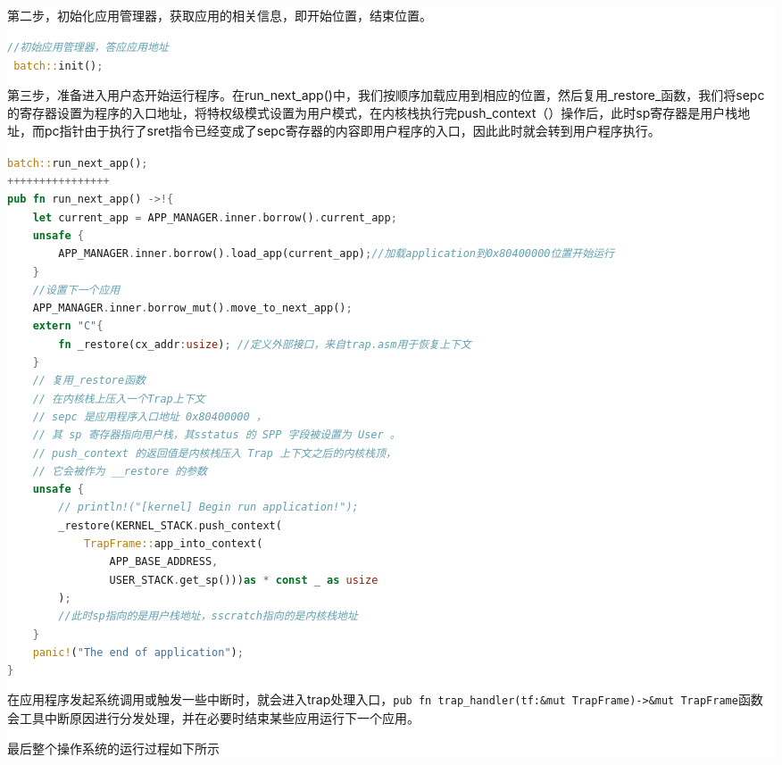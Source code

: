 第二步，初始化应用管理器，获取应用的相关信息，即开始位置，结束位置。

```rust
//初始应用管理器，答应应用地址
 batch::init();
```

第三步，准备进入用户态开始运行程序。在run_next_app()中，我们按顺序加载应用到相应的位置，然后复用_restore_函数，我们将sepc的寄存器设置为程序的入口地址，将特权级模式设置为用户模式，在内核栈执行完push_context（）操作后，此时sp寄存器是用户栈地址，而pc指针由于执行了sret指令已经变成了sepc寄存器的内容即用户程序的入口，因此此时就会转到用户程序执行。

```rust
batch::run_next_app();
++++++++++++++++
pub fn run_next_app() ->!{
    let current_app = APP_MANAGER.inner.borrow().current_app;
    unsafe {
        APP_MANAGER.inner.borrow().load_app(current_app);//加载application到0x80400000位置开始运行
    }
    //设置下一个应用
    APP_MANAGER.inner.borrow_mut().move_to_next_app();
    extern "C"{
        fn _restore(cx_addr:usize); //定义外部接口，来自trap.asm用于恢复上下文
    }
    // 复用_restore函数
    // 在内核栈上压入一个Trap上下文
    // sepc 是应用程序入口地址 0x80400000 ，
    // 其 sp 寄存器指向用户栈，其sstatus 的 SPP 字段被设置为 User 。
    // push_context 的返回值是内核栈压入 Trap 上下文之后的内核栈顶，
    // 它会被作为 __restore 的参数
    unsafe {
        // println!("[kernel] Begin run application!");
        _restore(KERNEL_STACK.push_context(
            TrapFrame::app_into_context(
                APP_BASE_ADDRESS,
                USER_STACK.get_sp()))as * const _ as usize
        );
        //此时sp指向的是用户栈地址，sscratch指向的是内核栈地址
    }
    panic!("The end of application");
}
```

在应用程序发起系统调用或触发一些中断时，就会进入trap处理入口，`pub fn trap_handler(tf:&mut TrapFrame)->&mut TrapFrame`函数会工具中断原因进行分发处理，并在必要时结束某些应用运行下一个应用。

最后整个操作系统的运行过程如下所示
